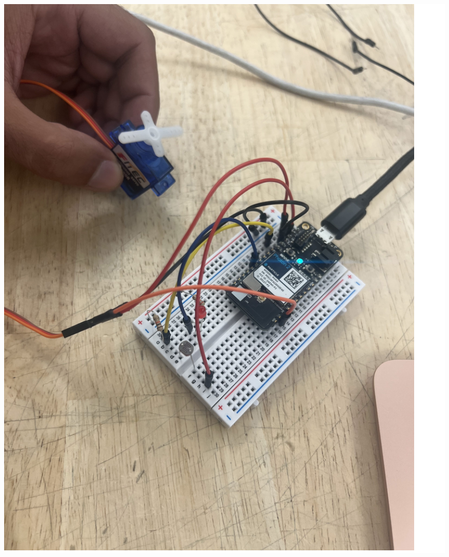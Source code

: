 <img width="800" alt="servo motor" src="https://github.com/Berkeley-MDes/tdf-fa23-ankurkela/blob/971c8cc5c8fa22696222c9c10a7871a7a3fc65bb/weekly-reports/IMG_8237.jpg">
